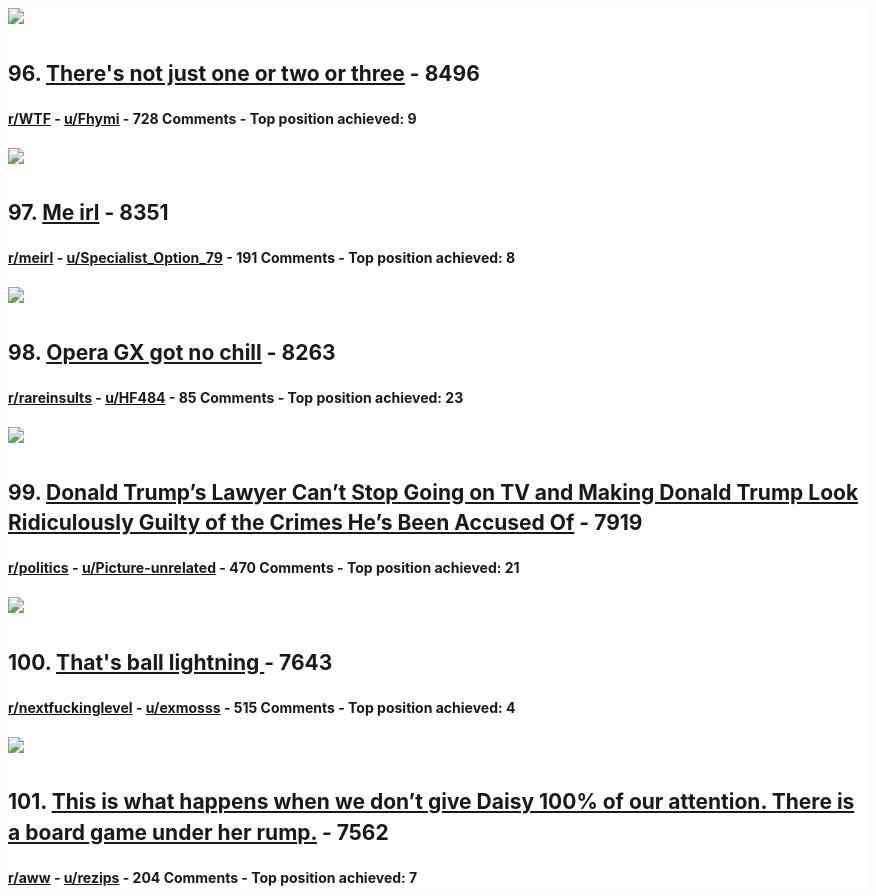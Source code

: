 <a href="https://i.redd.it/muifppgqjrgb1.jpg"><img src="https://b.thumbs.redditmedia.com/8NsveGDGsIMIzLgywKOP3Kb-wG7KkOVtmAmWiXK9PMs.jpg"></img></a>

## 96. [There's not just one or two or three](http://reddit.com/r/WTF/comments/15kh118/theres_not_just_one_or_two_or_three/) - 8496
#### [r/WTF](http://reddit.com/r/WTF) - [u/Fhymi](http://reddit.com/u/Fhymi) - 728 Comments - Top position achieved: 9

<a href="https://v.redd.it/htawkev33ogb1"><img src="https://b.thumbs.redditmedia.com/QcbgL7xdHcW9wIZcNdEWH0c9GN1R-TGMOwgMN8ipGIk.jpg"></img></a>

## 97. [Me irl](http://reddit.com/r/meirl/comments/15kw5mj/me_irl/) - 8351
#### [r/meirl](http://reddit.com/r/meirl) - [u/Specialist_Option_79](http://reddit.com/u/Specialist_Option_79) - 191 Comments - Top position achieved: 8

<a href="https://i.redd.it/e87sd8gg0rgb1.jpg"><img src="https://b.thumbs.redditmedia.com/uJAFbgHhiblhA1x1_OmEdQii_JBFbRgSq4jOgnrLRgU.jpg"></img></a>

## 98. [Opera GX got no chill](http://reddit.com/r/rareinsults/comments/15kdt4m/opera_gx_got_no_chill/) - 8263
#### [r/rareinsults](http://reddit.com/r/rareinsults) - [u/HF484](http://reddit.com/u/HF484) - 85 Comments - Top position achieved: 23

<a href="https://i.redd.it/u69nhjab7ngb1.png"><img src="https://b.thumbs.redditmedia.com/XJSuxp0ZqxQJwJ0vwIFDlYiyi9zZGnyXxupNScHt5GY.jpg"></img></a>

## 99. [Donald Trump’s Lawyer Can’t Stop Going on TV and Making Donald Trump Look Ridiculously Guilty of the Crimes He’s Been Accused Of](http://reddit.com/r/politics/comments/15kvx4s/donald_trumps_lawyer_cant_stop_going_on_tv_and/) - 7919
#### [r/politics](http://reddit.com/r/politics) - [u/Picture-unrelated](http://reddit.com/u/Picture-unrelated) - 470 Comments - Top position achieved: 21

<a href="https://www.vanityfair.com/news/2023/08/donald-trumps-john-laura-technical-violation-of-the-constitution"><img src="https://a.thumbs.redditmedia.com/O4JbPs3bRMLuPK8wrCLLRjPbkdCZSoBW9pmXK3kdlz4.jpg"></img></a>

## 100. [That's ball lightning ](http://reddit.com/r/nextfuckinglevel/comments/15koq8p/thats_ball_lightning/) - 7643
#### [r/nextfuckinglevel](http://reddit.com/r/nextfuckinglevel) - [u/exmosss](http://reddit.com/u/exmosss) - 515 Comments - Top position achieved: 4

<a href="https://v.redd.it/czymo98onpgb1"><img src="https://external-preview.redd.it/ZWZybG01Nm9ucGdiMUQHCFQbPD4z6VHA77ZST7Fx1yb6Xrd8KwO2WjIObutL.png?width=140&amp;height=140&amp;crop=140:140,smart&amp;format=jpg&amp;v=enabled&amp;lthumb=true&amp;s=2f8fb0f64a02f7f1048781ec2d5b6c0559f972b1"></img></a>

## 101. [This is what happens when we don’t give Daisy 100% of our attention. There is a board game under her rump.](http://reddit.com/r/aww/comments/15l0kys/this_is_what_happens_when_we_dont_give_daisy_100/) - 7562
#### [r/aww](http://reddit.com/r/aww) - [u/rezips](http://reddit.com/u/rezips) - 204 Comments - Top position achieved: 7
